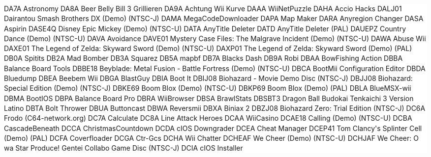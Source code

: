 DA7A 	Astronomy
DA8A 	Beer Belly Bill 3 Grillieren
DA9A 	Achtung Wii Kurve
DAAA 	WiiNetPuzzle
DAHA 	Accio Hacks
DALJ01 	Dairantou Smash Brothers DX (Demo) (NTSC-J)
DAMA 	MegaCodeDownloader
DAPA 	Map Maker
DARA 	Anyregion Changer
DASA 	Aspirin
DASE4Q 	Disney Epic Mickey (Demo) (NTSC-U)
DATA 	AnyTitle Deleter
DATD 	AnyTitle Deleter (PAL)
DAUEPZ 	Country Dance (Demo) (NTSC-U)
DAVA 	Avoidance
DAVE01 	Mystery Case Files: The Malgrave Incident (Demo) (NTSC-U)
DAWA 	Abuse Wii
DAXE01 	The Legend of Zelda: Skyward Sword (Demo) (NTSC-U)
DAXP01 	The Legend of Zelda: Skyward Sword (Demo) (PAL)
DB0A 	Spitits
DB2A 	Mad Bomber
DB3A 	Squarez
DB5A 	mapbf
DB7A 	Blacks Dash
DB9A 	Robi
DBAA 	BowFishing Action
DBBA 	Balance Board Tools
DBBE18 	Beyblade: Metal Fusion - Battle Fortress (Demo) (NTSC-U)
DBCA 	BootMii Configuration Editor
DBDA 	Bluedump
DBEA 	Beebem Wii
DBGA 	BlastGuy
DBIA 	Boot It
DBIJ08 	Biohazard - Movie Demo Disc (NTSC-J)
DBJJ08 	Biohazard: Special Edition (Demo) (NTSC-J)
DBKE69 	Boom Blox (Demo) (NTSC-U)
DBKP69 	Boom Blox (Demo) (PAL)
DBLA 	BlueMSX-wii
DBMA 	BootIOS
DBPA 	Balance Board Pro
DBRA 	WiiBrowser
DBSA 	BrawlStats
DBSBT3 	Dragon Ball Budokai Tenkaichi 3 Version Latino
DBTA 	Bolt Thrower
DBUA 	Buttoncast
DBWA 	Reversmii
DBXA 	Biniax 2
DBZJ08 	Biohazard Zero: Trial Edition (NTSC-J)
DC6A 	Frodo (C64-network.org)
DC7A 	Calculate
DC8A 	Line Attack Heroes
DCAA 	WiiCasino
DCAE18 	Calling (Demo) (NTSC-U)
DCBA 	CascadeBeneath
DCCA 	ChristmasCountdown
DCDA 	cIOS Downgrader
DCEA 	Cheat Manager
DCEP41 	Tom Clancy's Splinter Cell (Demo) (PAL)
DCFA 	Coverfloader
DCGA 	Ctr-Gcs
DCHA 	Wii Chatter
DCHEAF 	We Cheer (Demo) (NTSC-U)
DCHJAF 	We Cheer: O wa Star Produce! Gentei Collabo Game Disc (NTSC-J)
DCIA 	cIOS Installer